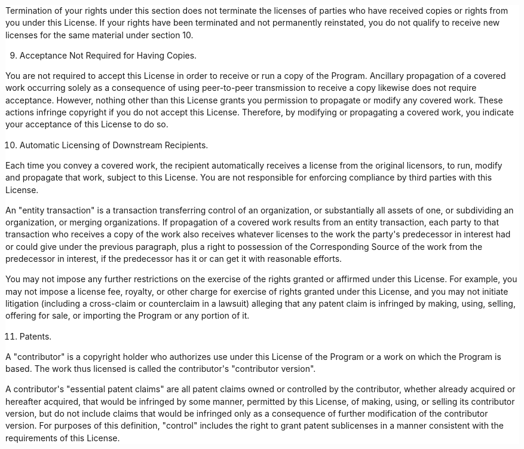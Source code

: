   Termination of your rights under this section does not terminate the
licenses of parties who have received copies or rights from you under this
License.  If your rights have been terminated and not permanently
reinstated, you do not qualify to receive new licenses for the same material
under section 10.

  9. Acceptance Not Required for Having Copies.

  You are not required to accept this License in order to receive or run a
copy of the Program.  Ancillary propagation of a covered work occurring
solely as a consequence of using peer-to-peer transmission to receive a copy
likewise does not require acceptance.  However, nothing other than this
License grants you permission to propagate or modify any covered work. These
actions infringe copyright if you do not accept this License. Therefore, by
modifying or propagating a covered work, you indicate your acceptance of
this License to do so.

  10. Automatic Licensing of Downstream Recipients.

  Each time you convey a covered work, the recipient automatically receives
a license from the original licensors, to run, modify and propagate that
work, subject to this License.  You are not responsible for enforcing
compliance by third parties with this License.

  An "entity transaction" is a transaction transferring control of an
organization, or substantially all assets of one, or subdividing an
organization, or merging organizations.  If propagation of a covered work
results from an entity transaction, each party to that transaction who
receives a copy of the work also receives whatever licenses to the work the
party's predecessor in interest had or could give under the previous
paragraph, plus a right to possession of the Corresponding Source of the
work from the predecessor in interest, if the predecessor has it or can get
it with reasonable efforts.

  You may not impose any further restrictions on the exercise of the rights
granted or affirmed under this License.  For example, you may not impose a
license fee, royalty, or other charge for exercise of rights granted under
this License, and you may not initiate litigation (including a cross-claim
or counterclaim in a lawsuit) alleging that any patent claim is infringed by
making, using, selling, offering for sale, or importing the Program or any
portion of it.

  11. Patents.

  A "contributor" is a copyright holder who authorizes use under this
License of the Program or a work on which the Program is based.  The work
thus licensed is called the contributor's "contributor version".

  A contributor's "essential patent claims" are all patent claims owned or
controlled by the contributor, whether already acquired or hereafter
acquired, that would be infringed by some manner, permitted by this License,
of making, using, or selling its contributor version, but do not include
claims that would be infringed only as a consequence of further modification
of the contributor version.  For purposes of this definition, "control"
includes the right to grant patent sublicenses in a manner consistent with
the requirements of this License.
